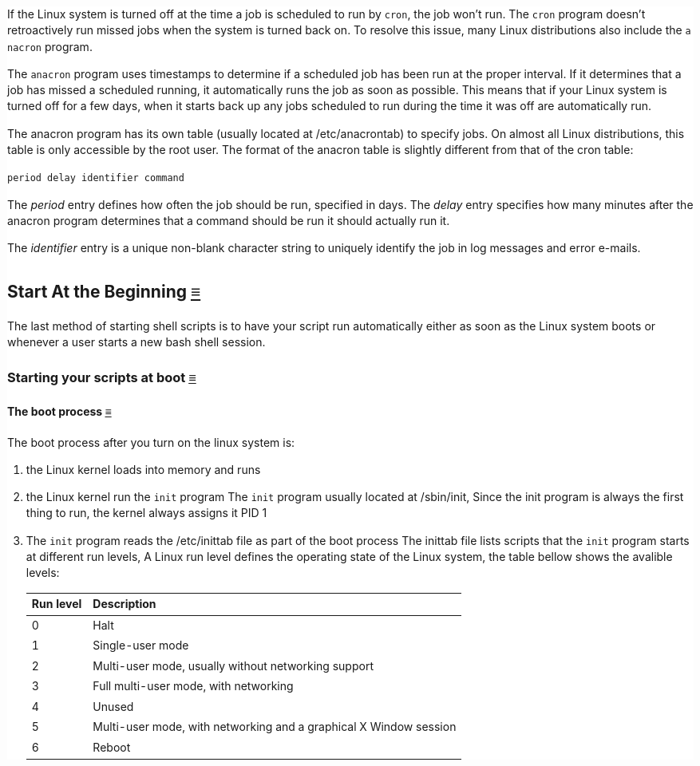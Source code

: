 If the Linux system is turned off at the time a job is scheduled to run by `cron`, the job won’t run. The `cron` program doesn’t retroactively run missed jobs when the system is turned back on. To resolve this issue, many Linux distributions also include the `anacron` program.

The `anacron` program uses timestamps to determine if a scheduled job has been run at the
proper interval. If it determines that a job has missed a scheduled running, it automatically runs the job as soon as possible. This means that if your Linux system is turned off for a few days, when it starts back up any jobs scheduled to run during the time it was off are automatically run.

The anacron program has its own table (usually located at /etc/anacrontab) to specify jobs. On almost all Linux distributions, this table is only accessible by the root user. The format of the anacron table is slightly different from that of the cron table:    
```
period delay identifier command
```

The _period_ entry defines how often the job should be run, specified in days. The _delay_ entry specifies how many minutes after the anacron program determines that a command should be run it should actually run it.

The _identifier_ entry is a unique non-blank character string to uniquely identify the job in log messages and error e-mails.



## Start At the Beginning <a id="SATB">[≡](#≡)</a>

The last method of starting shell scripts is to have your script run automatically either as soon as the Linux system boots or whenever a user starts a new bash shell session.

### Starting your scripts at boot <a id="SATB-SYSAB">[≡](#≡)</a>

#### The boot process <a id="SATB-SYSAB-TBP">[≡](#≡)</a>

The boot process after you turn on the linux system is:  

1. the Linux kernel loads into memory and runs
2. the Linux kernel run the `init` program
    The `init` program usually located at /sbin/init, Since the init program is always the first thing to run, the kernel always assigns it PID 1
3. The `init` program reads the /etc/inittab file as part of the boot process
    The inittab file lists scripts that the `init` program starts at different run levels, A Linux run level defines the operating state of the Linux system, the table bellow shows the avalible levels:   

    | **Run level** |                          **Description**                          |
    |---------------|-------------------------------------------------------------------|
    |             0 | Halt                                                              |
    |             1 | Single-user mode                                                  |
    |             2 | Multi-user mode, usually without networking support               |
    |             3 | Full multi-user mode, with networking                             |
    |             4 | Unused                                                            |
    |             5 | Multi-user mode, with networking and a graphical X Window session |
    |             6 | Reboot                                                            |
